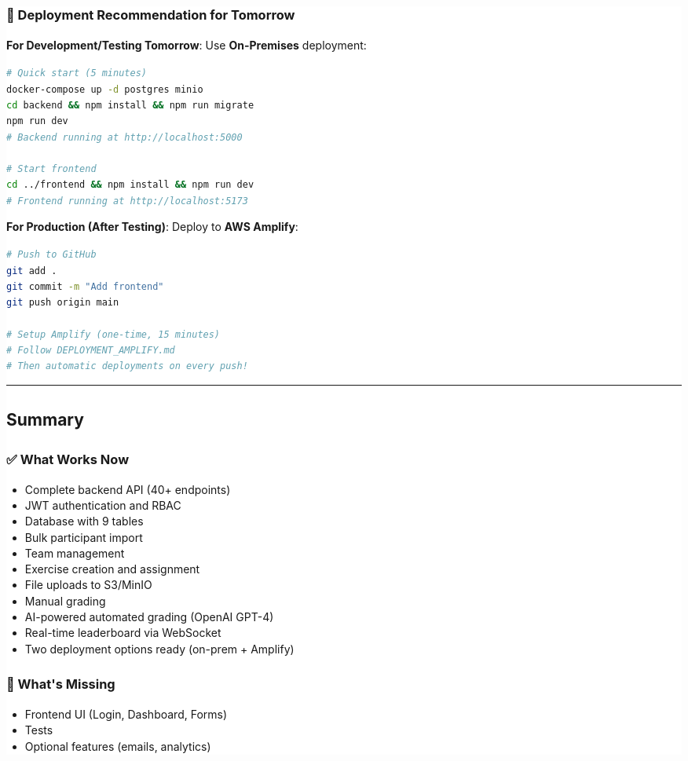 
### 🚀 Deployment Recommendation for Tomorrow

**For Development/Testing Tomorrow**:
Use **On-Premises** deployment:
```bash
# Quick start (5 minutes)
docker-compose up -d postgres minio
cd backend && npm install && npm run migrate
npm run dev
# Backend running at http://localhost:5000

# Start frontend
cd ../frontend && npm install && npm run dev
# Frontend running at http://localhost:5173
```

**For Production (After Testing)**:
Deploy to **AWS Amplify**:
```bash
# Push to GitHub
git add .
git commit -m "Add frontend"
git push origin main

# Setup Amplify (one-time, 15 minutes)
# Follow DEPLOYMENT_AMPLIFY.md
# Then automatic deployments on every push!
```

---

## Summary

### ✅ What Works Now
- Complete backend API (40+ endpoints)
- JWT authentication and RBAC
- Database with 9 tables
- Bulk participant import
- Team management
- Exercise creation and assignment
- File uploads to S3/MinIO
- Manual grading
- AI-powered automated grading (OpenAI GPT-4)
- Real-time leaderboard via WebSocket
- Two deployment options ready (on-prem + Amplify)

### 🔶 What's Missing
- Frontend UI (Login, Dashboard, Forms)
- Tests
- Optional features (emails, analytics)
